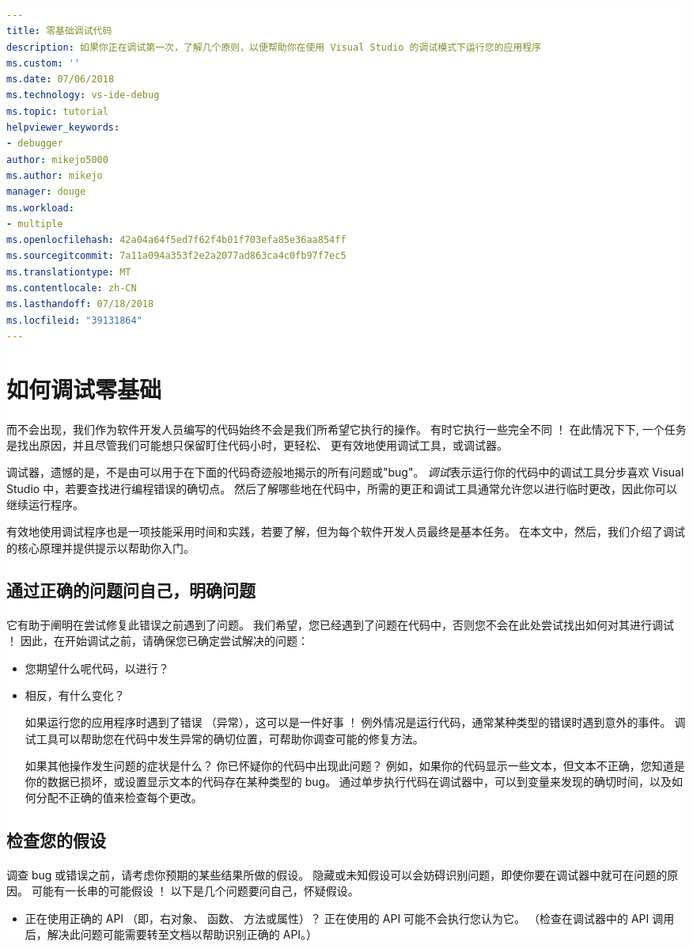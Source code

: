 ```yaml
---
title: 零基础调试代码
description: 如果你正在调试第一次，了解几个原则，以便帮助你在使用 Visual Studio 的调试模式下运行您的应用程序
ms.custom: ''
ms.date: 07/06/2018
ms.technology: vs-ide-debug
ms.topic: tutorial
helpviewer_keywords:
- debugger
author: mikejo5000
ms.author: mikejo
manager: douge
ms.workload:
- multiple
ms.openlocfilehash: 42a04a64f5ed7f62f4b01f703efa85e36aa854ff
ms.sourcegitcommit: 7a11a094a353f2e2a2077ad863ca4c0fb97f7ec5
ms.translationtype: MT
ms.contentlocale: zh-CN
ms.lasthandoff: 07/18/2018
ms.locfileid: "39131864"
---
```

# <a name="how-to-debug-for-absolute-beginners"></a>如何调试零基础

而不会出现，我们作为软件开发人员编写的代码始终不会是我们所希望它执行的操作。 有时它执行一些完全不同 ！ 在此情况下下, 一个任务是找出原因，并且尽管我们可能想只保留盯住代码小时，更轻松、 更有效地使用调试工具，或调试器。

调试器，遗憾的是，不是由可以用于在下面的代码奇迹般地揭示的所有问题或"bug"。 *调试*表示运行你的代码中的调试工具分步喜欢 Visual Studio 中，若要查找进行编程错误的确切点。 然后了解哪些地在代码中，所需的更正和调试工具通常允许您以进行临时更改，因此你可以继续运行程序。

有效地使用调试程序也是一项技能采用时间和实践，若要了解，但为每个软件开发人员最终是基本任务。 在本文中，然后，我们介绍了调试的核心原理并提供提示以帮助你入门。

## <a name="clarify-the-problem-by-asking-yourself-the-right-questions"></a>通过正确的问题问自己，明确问题

它有助于阐明在尝试修复此错误之前遇到了问题。 我们希望，您已经遇到了问题在代码中，否则您不会在此处尝试找出如何对其进行调试 ！ 因此，在开始调试之前，请确保您已确定尝试解决的问题：

* 您期望什么呢代码，以进行？

* 相反，有什么变化？

    如果运行您的应用程序时遇到了错误 （异常），这可以是一件好事 ！ 例外情况是运行代码，通常某种类型的错误时遇到意外的事件。 调试工具可以帮助您在代码中发生异常的确切位置，可帮助你调查可能的修复方法。

    如果其他操作发生问题的症状是什么？ 你已怀疑你的代码中出现此问题？ 例如，如果你的代码显示一些文本，但文本不正确，您知道是你的数据已损坏，或设置显示文本的代码存在某种类型的 bug。 通过单步执行代码在调试器中，可以到变量来发现的确切时间，以及如何分配不正确的值来检查每个更改。

## <a name="examine-your-assumptions"></a>检查您的假设

调查 bug 或错误之前，请考虑你预期的某些结果所做的假设。 隐藏或未知假设可以会妨碍识别问题，即使你要在调试器中就可在问题的原因。 可能有一长串的可能假设 ！ 以下是几个问题要问自己，怀疑假设。

* 正在使用正确的 API （即，右对象、 函数、 方法或属性）？ 正在使用的 API 可能不会执行您认为它。 （检查在调试器中的 API 调用后，解决此问题可能需要转至文档以帮助识别正确的 API。）
